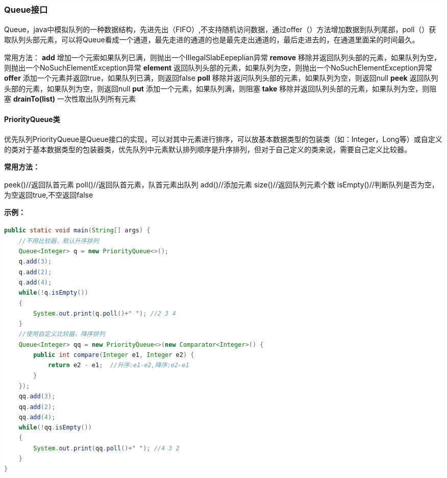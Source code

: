 ### Queue接口

Queue，java中模拟队列的一种数据结构，先进先出（FIFO）,不支持随机访问数据，通过offer（）方法增加数据到队列尾部，poll（）获取队列头部元素，可以将Queue看成一个通道，最先走进的通道的也是最先走出通道的，最后走进去的，在通道里面呆的时间最久。

常用方法：
**add** 增加一个元索如果队列已满，则抛出一个IIIegaISlabEepeplian异常
**remove** 移除并返回队列头部的元素，如果队列为空，则抛出一个NoSuchElementException异常
**element** 返回队列头部的元素，如果队列为空，则抛出一个NoSuchElementException异常
**offer** 添加一个元素并返回true，如果队列已满，则返回false
**poll** 移除并返问队列头部的元素，如果队列为空，则返回null
**peek** 返回队列头部的元素，如果队列为空，则返回null
**put** 添加一个元素，如果队列满，则阻塞
**take** 移除并返回队列头部的元素，如果队列为空，则阻塞
**drainTo(list)** 一次性取出队列所有元素

#### PriorityQueue类

优先队列PriorityQueue是Queue接口的实现，可以对其中元素进行排序，可以放基本数据类型的包装类（如：Integer，Long等）或自定义的类对于基本数据类型的包装器类，优先队列中元素默认排列顺序是升序排列，但对于自己定义的类来说，需要自己定义比较器。

**常用方法：**

peek()//返回队首元素
poll()//返回队首元素，队首元素出队列
add()//添加元素
size()//返回队列元素个数
isEmpty()//判断队列是否为空，为空返回true,不空返回false

**示例：**

```java
public static void main(String[] args) {
    //不用比较器，默认升序排列
    Queue<Integer> q = new PriorityQueue<>();
    q.add(3);
    q.add(2);
    q.add(4);
    while(!q.isEmpty())
    {
        System.out.print(q.poll()+" "); //2 3 4
    }
    //使用自定义比较器，降序排列
    Queue<Integer> qq = new PriorityQueue<>(new Comparator<Integer>() {
        public int compare(Integer e1, Integer e2) {
            return e2 - e1;  //升序:e1-e2,降序:e2-e1
        }
    });
    qq.add(3);
    qq.add(2);
    qq.add(4);
    while(!qq.isEmpty())
    {
        System.out.print(qq.poll()+" "); //4 3 2
    }
}
```
